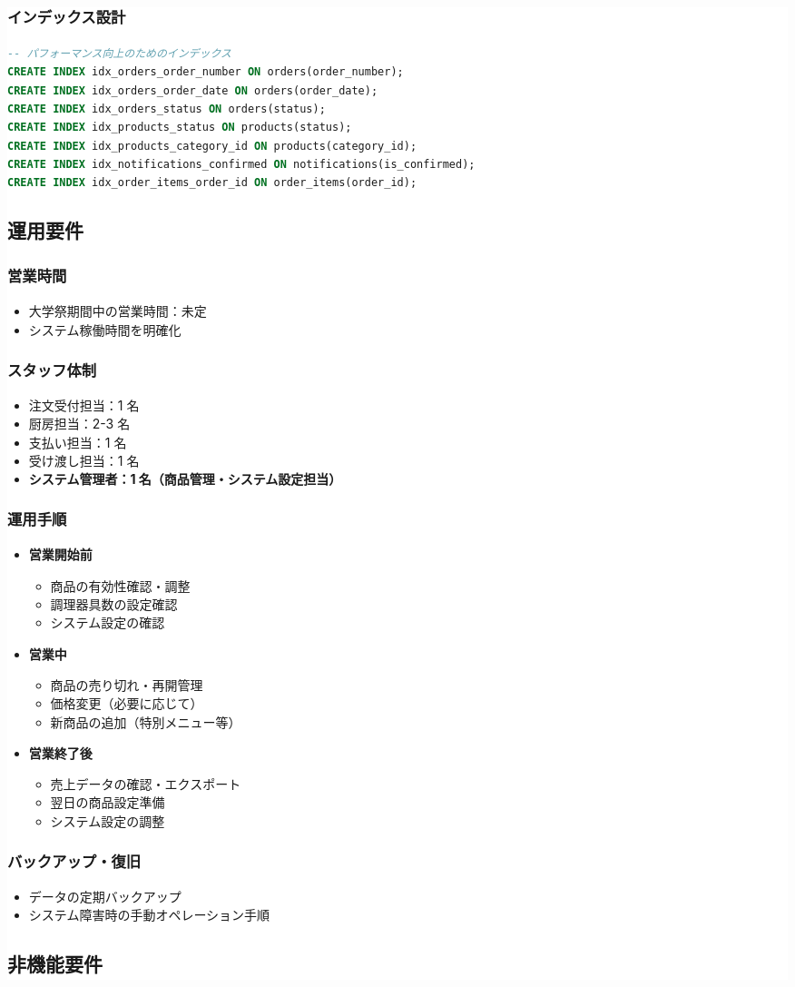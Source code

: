 ### インデックス設計

```sql
-- パフォーマンス向上のためのインデックス
CREATE INDEX idx_orders_order_number ON orders(order_number);
CREATE INDEX idx_orders_order_date ON orders(order_date);
CREATE INDEX idx_orders_status ON orders(status);
CREATE INDEX idx_products_status ON products(status);
CREATE INDEX idx_products_category_id ON products(category_id);
CREATE INDEX idx_notifications_confirmed ON notifications(is_confirmed);
CREATE INDEX idx_order_items_order_id ON order_items(order_id);
```

## 運用要件

### 営業時間

- 大学祭期間中の営業時間：未定
- システム稼働時間を明確化

### スタッフ体制

- 注文受付担当：1 名
- 厨房担当：2-3 名
- 支払い担当：1 名
- 受け渡し担当：1 名
- **システム管理者：1 名（商品管理・システム設定担当）**

### 運用手順

- **営業開始前**

  - 商品の有効性確認・調整
  - 調理器具数の設定確認
  - システム設定の確認

- **営業中**

  - 商品の売り切れ・再開管理
  - 価格変更（必要に応じて）
  - 新商品の追加（特別メニュー等）

- **営業終了後**
  - 売上データの確認・エクスポート
  - 翌日の商品設定準備
  - システム設定の調整

### バックアップ・復旧

- データの定期バックアップ
- システム障害時の手動オペレーション手順

## 非機能要件
